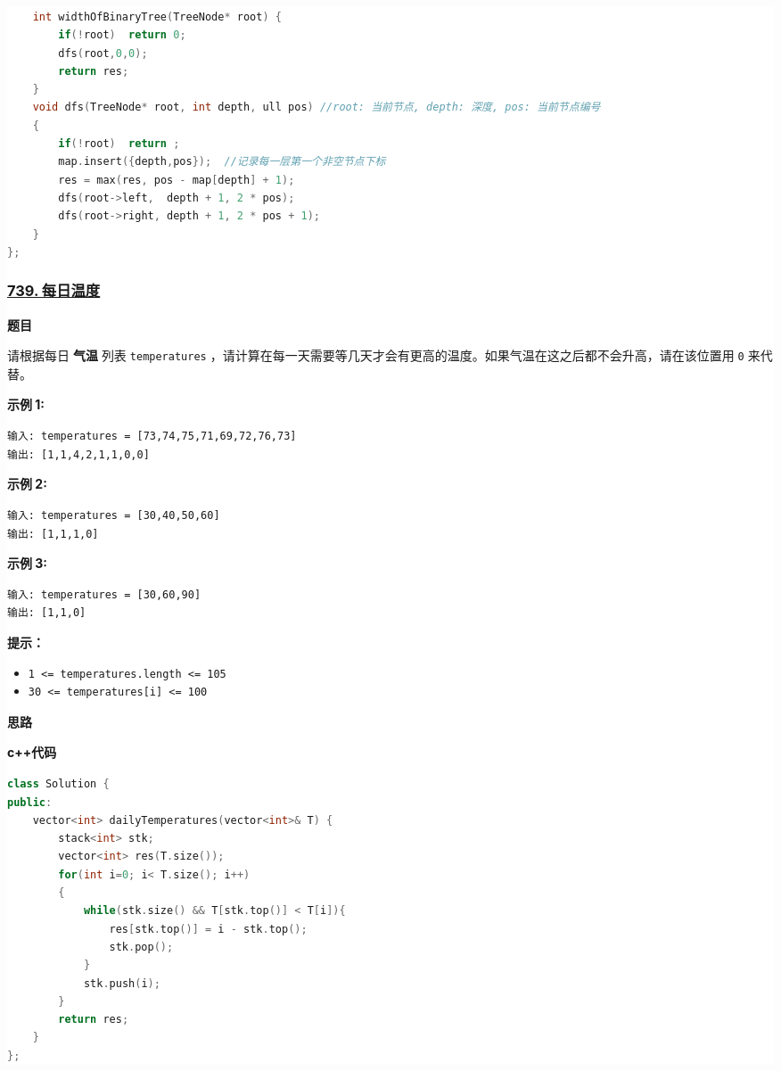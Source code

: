 ```c++
    int widthOfBinaryTree(TreeNode* root) {
        if(!root)  return 0;
        dfs(root,0,0);
        return res;
    }
    void dfs(TreeNode* root, int depth, ull pos) //root: 当前节点, depth: 深度, pos: 当前节点编号
    {
        if(!root)  return ;
        map.insert({depth,pos});  //记录每一层第一个非空节点下标
        res = max(res, pos - map[depth] + 1);
        dfs(root->left,  depth + 1, 2 * pos);
        dfs(root->right, depth + 1, 2 * pos + 1);
    }
};
```

### [739. 每日温度](https://leetcode-cn.com/problems/daily-temperatures/)

**题目**

请根据每日 **气温** 列表 `temperatures` ，请计算在每一天需要等几天才会有更高的温度。如果气温在这之后都不会升高，请在该位置用 `0` 来代替。 

**示例 1:**

````
输入: temperatures = [73,74,75,71,69,72,76,73]
输出: [1,1,4,2,1,1,0,0]
````

**示例 2:**

```
输入: temperatures = [30,40,50,60]
输出: [1,1,1,0]
```

**示例 3:**

```
输入: temperatures = [30,60,90]
输出: [1,1,0]
```

**提示：**

- `1 <= temperatures.length <= 105`
- `30 <= temperatures[i] <= 100` 

**思路**

**c++代码**

```c++
class Solution {
public:
    vector<int> dailyTemperatures(vector<int>& T) {
        stack<int> stk;
        vector<int> res(T.size());
        for(int i=0; i< T.size(); i++)
        {
            while(stk.size() && T[stk.top()] < T[i]){
                res[stk.top()] = i - stk.top();
                stk.pop();
            }
            stk.push(i);
        }
        return res;
    }
};
```